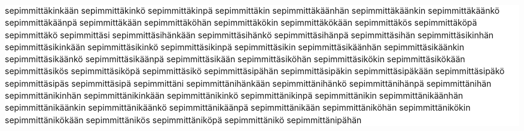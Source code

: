 sepimmittäkinkään
sepimmittäkinkö
sepimmittäkinpä
sepimmittäkin
sepimmittäkäänhän
sepimmittäkäänkin
sepimmittäkäänkö
sepimmittäkäänpä
sepimmittäkään
sepimmittäköhän
sepimmittäkökin
sepimmittäkökään
sepimmittäkös
sepimmittäköpä
sepimmittäkö
sepimmittäsi
sepimmittäsihänkään
sepimmittäsihänkö
sepimmittäsihänpä
sepimmittäsihän
sepimmittäsikinhän
sepimmittäsikinkään
sepimmittäsikinkö
sepimmittäsikinpä
sepimmittäsikin
sepimmittäsikäänhän
sepimmittäsikäänkin
sepimmittäsikäänkö
sepimmittäsikäänpä
sepimmittäsikään
sepimmittäsiköhän
sepimmittäsikökin
sepimmittäsikökään
sepimmittäsikös
sepimmittäsiköpä
sepimmittäsikö
sepimmittäsipähän
sepimmittäsipäkin
sepimmittäsipäkään
sepimmittäsipäkö
sepimmittäsipäs
sepimmittäsipä
sepimmittäni
sepimmittänihänkään
sepimmittänihänkö
sepimmittänihänpä
sepimmittänihän
sepimmittänikinhän
sepimmittänikinkään
sepimmittänikinkö
sepimmittänikinpä
sepimmittänikin
sepimmittänikäänhän
sepimmittänikäänkin
sepimmittänikäänkö
sepimmittänikäänpä
sepimmittänikään
sepimmittäniköhän
sepimmittänikökin
sepimmittänikökään
sepimmittänikös
sepimmittäniköpä
sepimmittänikö
sepimmittänipähän